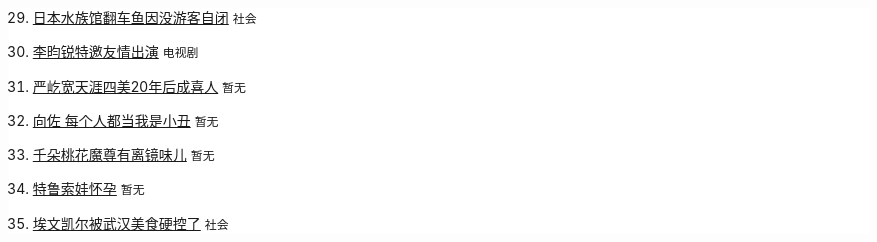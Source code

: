 29. [日本水族馆翻车鱼因没游客自闭](https://m.weibo.cn/search?containerid=100103type%3D1%26t%3D10%26q%3D%23%E6%97%A5%E6%9C%AC%E6%B0%B4%E6%97%8F%E9%A6%86%E7%BF%BB%E8%BD%A6%E9%B1%BC%E5%9B%A0%E6%B2%A1%E6%B8%B8%E5%AE%A2%E8%87%AA%E9%97%AD%23&stream_entry_id=31&isnewpage=1&extparam=seat%3D1%26flag%3D0%26lcate%3D5001%26stream_entry_id%3D31%26q%3D%2523%25E6%2597%25A5%25E6%259C%25AC%25E6%25B0%25B4%25E6%2597%258F%25E9%25A6%2586%25E7%25BF%25BB%25E8%25BD%25A6%25E9%25B1%25BC%25E5%259B%25A0%25E6%25B2%25A1%25E6%25B8%25B8%25E5%25AE%25A2%25E8%2587%25AA%25E9%2597%25AD%2523%26dgr%3D0%26band_rank%3D26%26c_type%3D31%26realpos%3D26%26filter_type%3Drealtimehot%26cate%3D5001%26pos%3D27%26display_time%3D1736832213%26pre_seqid%3D1736832213767987481762) `社会` 

30. [李昀锐特邀友情出演](https://m.weibo.cn/search?containerid=100103type%3D1%26t%3D10%26q%3D%23%E6%9D%8E%E6%98%80%E9%94%90%E7%89%B9%E9%82%80%E5%8F%8B%E6%83%85%E5%87%BA%E6%BC%94%23&stream_entry_id=31&isnewpage=1&extparam=seat%3D1%26flag%3D0%26lcate%3D5001%26stream_entry_id%3D31%26q%3D%2523%25E6%259D%258E%25E6%2598%2580%25E9%2594%2590%25E7%2589%25B9%25E9%2582%2580%25E5%258F%258B%25E6%2583%2585%25E5%2587%25BA%25E6%25BC%2594%2523%26dgr%3D0%26band_rank%3D27%26c_type%3D31%26realpos%3D27%26filter_type%3Drealtimehot%26cate%3D5001%26pos%3D28%26display_time%3D1736832213%26pre_seqid%3D1736832213767987481762) `电视剧` 

31. [严屹宽天涯四美20年后成喜人](https://m.weibo.cn/search?containerid=100103type%3D1%26t%3D10%26q%3D%E4%B8%A5%E5%B1%B9%E5%AE%BD%E5%A4%A9%E6%B6%AF%E5%9B%9B%E7%BE%8E20%E5%B9%B4%E5%90%8E%E6%88%90%E5%96%9C%E4%BA%BA&stream_entry_id=31&isnewpage=1&extparam=seat%3D1%26flag%3D1%26lcate%3D5001%26stream_entry_id%3D31%26q%3D%25E4%25B8%25A5%25E5%25B1%25B9%25E5%25AE%25BD%25E5%25A4%25A9%25E6%25B6%25AF%25E5%259B%259B%25E7%25BE%258E20%25E5%25B9%25B4%25E5%2590%258E%25E6%2588%2590%25E5%2596%259C%25E4%25BA%25BA%26dgr%3D0%26band_rank%3D28%26c_type%3D31%26realpos%3D28%26filter_type%3Drealtimehot%26cate%3D5001%26pos%3D29%26display_time%3D1736832213%26pre_seqid%3D1736832213767987481762) `暂无` 

32. [向佐 每个人都当我是小丑](https://m.weibo.cn/search?containerid=100103type%3D1%26t%3D10%26q%3D%E5%90%91%E4%BD%90+%E6%AF%8F%E4%B8%AA%E4%BA%BA%E9%83%BD%E5%BD%93%E6%88%91%E6%98%AF%E5%B0%8F%E4%B8%91&stream_entry_id=31&isnewpage=1&extparam=seat%3D1%26flag%3D1%26lcate%3D5001%26stream_entry_id%3D31%26q%3D%25E5%2590%2591%25E4%25BD%2590%2520%25E6%25AF%258F%25E4%25B8%25AA%25E4%25BA%25BA%25E9%2583%25BD%25E5%25BD%2593%25E6%2588%2591%25E6%2598%25AF%25E5%25B0%258F%25E4%25B8%2591%26dgr%3D0%26band_rank%3D29%26c_type%3D31%26realpos%3D29%26filter_type%3Drealtimehot%26cate%3D5001%26pos%3D30%26display_time%3D1736832213%26pre_seqid%3D1736832213767987481762) `暂无` 

33. [千朵桃花魔尊有离镜味儿](https://m.weibo.cn/search?containerid=100103type%3D1%26t%3D10%26q%3D%E5%8D%83%E6%9C%B5%E6%A1%83%E8%8A%B1%E9%AD%94%E5%B0%8A%E6%9C%89%E7%A6%BB%E9%95%9C%E5%91%B3%E5%84%BF&stream_entry_id=31&isnewpage=1&extparam=seat%3D1%26flag%3D1%26lcate%3D5001%26stream_entry_id%3D31%26q%3D%25E5%258D%2583%25E6%259C%25B5%25E6%25A1%2583%25E8%258A%25B1%25E9%25AD%2594%25E5%25B0%258A%25E6%259C%2589%25E7%25A6%25BB%25E9%2595%259C%25E5%2591%25B3%25E5%2584%25BF%26dgr%3D0%26band_rank%3D30%26c_type%3D31%26realpos%3D30%26filter_type%3Drealtimehot%26cate%3D5001%26pos%3D31%26display_time%3D1736832213%26pre_seqid%3D1736832213767987481762) `暂无` 

34. [特鲁索娃怀孕](https://m.weibo.cn/search?containerid=100103type%3D1%26t%3D10%26q%3D%E7%89%B9%E9%B2%81%E7%B4%A2%E5%A8%83%E6%80%80%E5%AD%95&stream_entry_id=31&isnewpage=1&extparam=seat%3D1%26flag%3D0%26lcate%3D5001%26stream_entry_id%3D31%26q%3D%25E7%2589%25B9%25E9%25B2%2581%25E7%25B4%25A2%25E5%25A8%2583%25E6%2580%2580%25E5%25AD%2595%26dgr%3D0%26band_rank%3D31%26c_type%3D31%26realpos%3D31%26filter_type%3Drealtimehot%26cate%3D5001%26pos%3D32%26display_time%3D1736832213%26pre_seqid%3D1736832213767987481762) `暂无` 

35. [埃文凯尔被武汉美食硬控了](https://m.weibo.cn/search?containerid=100103type%3D1%26t%3D10%26q%3D%23%E5%9F%83%E6%96%87%E5%87%AF%E5%B0%94%E8%A2%AB%E6%AD%A6%E6%B1%89%E7%BE%8E%E9%A3%9F%E7%A1%AC%E6%8E%A7%E4%BA%86%23&stream_entry_id=31&isnewpage=1&extparam=seat%3D1%26flag%3D1%26lcate%3D5001%26stream_entry_id%3D31%26q%3D%2523%25E5%259F%2583%25E6%2596%2587%25E5%2587%25AF%25E5%25B0%2594%25E8%25A2%25AB%25E6%25AD%25A6%25E6%25B1%2589%25E7%25BE%258E%25E9%25A3%259F%25E7%25A1%25AC%25E6%258E%25A7%25E4%25BA%2586%2523%26dgr%3D0%26band_rank%3D32%26c_type%3D31%26realpos%3D32%26filter_type%3Drealtimehot%26cate%3D5001%26pos%3D33%26display_time%3D1736832213%26pre_seqid%3D1736832213767987481762) `社会` 
